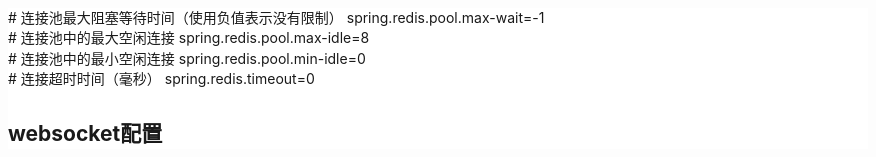 <span class="hljs-comment"># &#x8FDE;&#x63A5;&#x6C60;&#x6700;&#x5927;&#x963B;&#x585E;&#x7B49;&#x5F85;&#x65F6;&#x95F4;&#xFF08;&#x4F7F;&#x7528;&#x8D1F;&#x503C;&#x8868;&#x793A;&#x6CA1;&#x6709;&#x9650;&#x5236;&#xFF09;</span>
spring.redis.pool.<span class="hljs-attr">max-wait=-1</span>  
<span class="hljs-comment"># &#x8FDE;&#x63A5;&#x6C60;&#x4E2D;&#x7684;&#x6700;&#x5927;&#x7A7A;&#x95F2;&#x8FDE;&#x63A5;</span>
spring.redis.pool.<span class="hljs-attr">max-idle=8</span>  
<span class="hljs-comment"># &#x8FDE;&#x63A5;&#x6C60;&#x4E2D;&#x7684;&#x6700;&#x5C0F;&#x7A7A;&#x95F2;&#x8FDE;&#x63A5;</span>
spring.redis.pool.<span class="hljs-attr">min-idle=0</span>  
<span class="hljs-comment"># &#x8FDE;&#x63A5;&#x8D85;&#x65F6;&#x65F6;&#x95F4;&#xFF08;&#x6BEB;&#x79D2;&#xFF09;</span>
spring.redis.<span class="hljs-attr">timeout=0</span> </code></pre><h2 id="articleHeader13">websocket&#x914D;&#x7F6E;</h2><div class="widget-codetool" style="display:none"><div class="widget-codetool--inner"><span class="selectCode code-tool" data-toggle="tooltip" data-placement="top" title="" data-original-title="&#x5168;&#x9009;"></span> <span type="button" class="copyCode code-tool" data-toggle="tooltip" data-placement="top" data-clipboard-text="@Configuration
@EnableWebSocketMessageBroker
public class WebSocketConfig extends AbstractWebSocketMessageBrokerConfigurer {
    //&#x62E6;&#x622A;&#x5668;&#x6CE8;&#x5165;service&#x5931;&#x8D25;&#x89E3;&#x51B3;&#x529E;&#x6CD5;
    @Bean
    public MyChannelInterceptor myChannelInterceptor(){
        return new MyChannelInterceptor();
    }
    @Override
    public void registerStompEndpoints(StompEndpointRegistry registry) {
        //&#x6DFB;&#x52A0;&#x8BBF;&#x95EE;&#x57DF;&#x540D;&#x9650;&#x5236;&#x53EF;&#x4EE5;&#x9632;&#x6B62;&#x8DE8;&#x57DF;socket&#x8FDE;&#x63A5;
        //setAllowedOrigins(&quot;http://localhost:8085&quot;)
        registry.addEndpoint(&quot;/live&quot;).setAllowedOrigins(&quot;*&quot;).addInterceptors(new HandShkeInceptor()).withSockJS();

    }

    @Override
    public void configureMessageBroker(MessageBrokerRegistry registry) {
        /*.enableSimpleBroker(&quot;/topic&quot;,&quot;/queue&quot;);*/
        //&#x5047;&#x5982;&#x9700;&#x8981;&#x7B2C;&#x4E09;&#x65B9;&#x6D88;&#x606F;&#x4EE3;&#x7406;&#xFF0C;&#x6BD4;&#x5982;rabitMQ,activeMq&#xFF0C;&#x5728;&#x8FD9;&#x91CC;&#x914D;&#x7F6E;
        registry.setApplicationDestinationPrefixes(&quot;/demo&quot;)
                .enableStompBrokerRelay(&quot;/topic&quot;,&quot;/queue&quot;)
                .setRelayHost(&quot;127.0.0.1&quot;)
                .setRelayPort(61613)
                .setClientLogin(&quot;guest&quot;)
                .setClientPasscode(&quot;guest&quot;)
                .setSystemLogin(&quot;guest&quot;)
                .setSystemPasscode(&quot;guest&quot;)
                .setSystemHeartbeatSendInterval(5000)
                .setSystemHeartbeatReceiveInterval(4000);
    }

    @Override
    public void configureClientInboundChannel(ChannelRegistration registration) {
        ChannelRegistration channelRegistration = registration.setInterceptors(myChannelInterceptor());
        super.configureClientInboundChannel(registration);
    }
